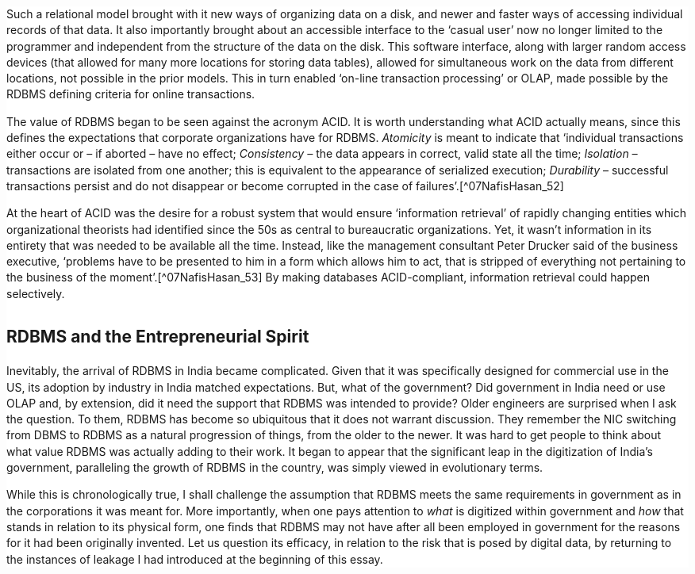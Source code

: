 Such a relational model brought with it new ways of organizing data on a
disk, and newer and faster ways of accessing individual records of that
data. It also importantly brought about an accessible interface to the
‘casual user’ now no longer limited to the programmer and independent
from the structure of the data on the disk. This software interface,
along with larger random access devices (that allowed for many more
locations for storing data tables), allowed for simultaneous work on the
data from different locations, not possible in the prior models. This in
turn enabled ‘on-line transaction processing’ or OLAP, made possible by
the RDBMS defining criteria for online transactions.

The value of RDBMS began to be seen against the acronym ACID. It is
worth understanding what ACID actually means, since this defines the
expectations that corporate organizations have for RDBMS. *Atomicity* is
meant to indicate that ‘individual transactions either occur or – if
aborted – have no effect; *Consistency* *–* the data appears in correct,
valid state all the time; *Isolation –* transactions are isolated from
one another; this is equivalent to the appearance of serialized
execution; *Durability* – successful transactions persist and do not
disappear or become corrupted in the case of failures’.[^07NafisHasan_52]

At the heart of ACID was the desire for a robust system that would
ensure ‘information retrieval’ of rapidly changing entities which
organizational theorists had identified since the 50s as central to
bureaucratic organizations. Yet, it wasn’t information in its entirety
that was needed to be available all the time. Instead, like the
management consultant Peter Drucker said of the business executive,
‘problems have to be presented to him in a form which allows him to act,
that is stripped of everything not pertaining to the business of the
moment’.[^07NafisHasan_53] By making databases ACID-compliant, information retrieval
could happen selectively.

## RDBMS and the Entrepreneurial Spirit

Inevitably, the arrival of RDBMS in India became complicated. Given that
it was specifically designed for commercial use in the US, its adoption
by industry in India matched expectations. But, what of the government?
Did government in India need or use OLAP and, by extension, did it need
the support that RDBMS was intended to provide? Older engineers are
surprised when I ask the question. To them, RDBMS has become so
ubiquitous that it does not warrant discussion. They remember the NIC
switching from DBMS to RDBMS as a natural progression of things, from
the older to the newer. It was hard to get people to think about what
value RDBMS was actually adding to their work. It began to appear that
the significant leap in the digitization of India’s government,
paralleling the growth of RDBMS in the country, was simply viewed in
evolutionary terms.

While this is chronologically true, I shall challenge the assumption
that RDBMS meets the same requirements in government as in the
corporations it was meant for. More importantly, when one pays attention
to *what* is digitized within government and *how* that stands in
relation to its physical form, one finds that RDBMS may not have after
all been employed in government for the reasons for it had been
originally invented. Let us question its efficacy, in relation to the
risk that is posed by digital data, by returning to the instances of
leakage I had introduced at the beginning of this essay.


[^07NafisHasan_1]: ‘Over 22k Indian Websites, 114 Govt Portals Hacked between Apr
[^07NafisHasan_2]: For instance, see Shira Ovide, ‘A Fix-It Job for Government Tech’,
[^07NafisHasan_3]: ‘Infosys Annual Report, 1993–94’, April 1994,
[^07NafisHasan_4]: George Chacko, ‘INFOSYS: New Game, New Rules: A Case Study’,
[^07NafisHasan_5]: ‘New System for Maruti Launched’, *The Times of India*, 25 October
[^07NafisHasan_6]: ‘Pune Bourse Goes Online’, *The Times of India*, 19 March 1996,
[^07NafisHasan_7]: Martin Campbell-Kelly, ‘The RDBMS Industry: A Northern California
[^07NafisHasan_8]: Paul Dourish, ‘No SQL: The Shifting Materialities of Database
[^07NafisHasan_9]: Arun Mohan Sukumar, *Midnight’s Machines: A Political History of
[^07NafisHasan_10]: Thomas Friedman, ‘‘Will India Seize the Moment?’’, *Seattle
[^07NafisHasan_11]: [Miles
[^07NafisHasan_12]: Andrew Barry, Thomas Osborne and Nikolas Rose (eds), *Foucault
[^07NafisHasan_13]: Barry et al., *Foucault and Political Reason*, p. 12.
[^07NafisHasan_14]: This example has been drawn from my research for The Identity
[^07NafisHasan_15]: Atul Kohli, ‘Politics of Economic Growth in India, 1980–2005 Part
[^07NafisHasan_16]: I thank Christopher Kelty at UCLA for suggesting that layers of
[^07NafisHasan_17]: Personal interview with the Director of NIC Shillong, Timothy
[^07NafisHasan_18]: Venkat Ananth, ‘Government of India: The World’s Biggest App
[^07NafisHasan_19]: Ananth, ‘Government of India’.
[^07NafisHasan_20]: National Council of Applied Economic Research, *The NCAER Land
[^07NafisHasan_21]: The National e-Governance Plan is an initiative of the Government
[^07NafisHasan_22]: Personal interview with the Director of NIC Shillong, Timothy
[^07NafisHasan_23]: ‘Over 22k Indian Websites, 114 Govt Portals Hacked’.
[^07NafisHasan_24]: See ‘Chapter 6: Transfer of Personal Data Outside India’, in